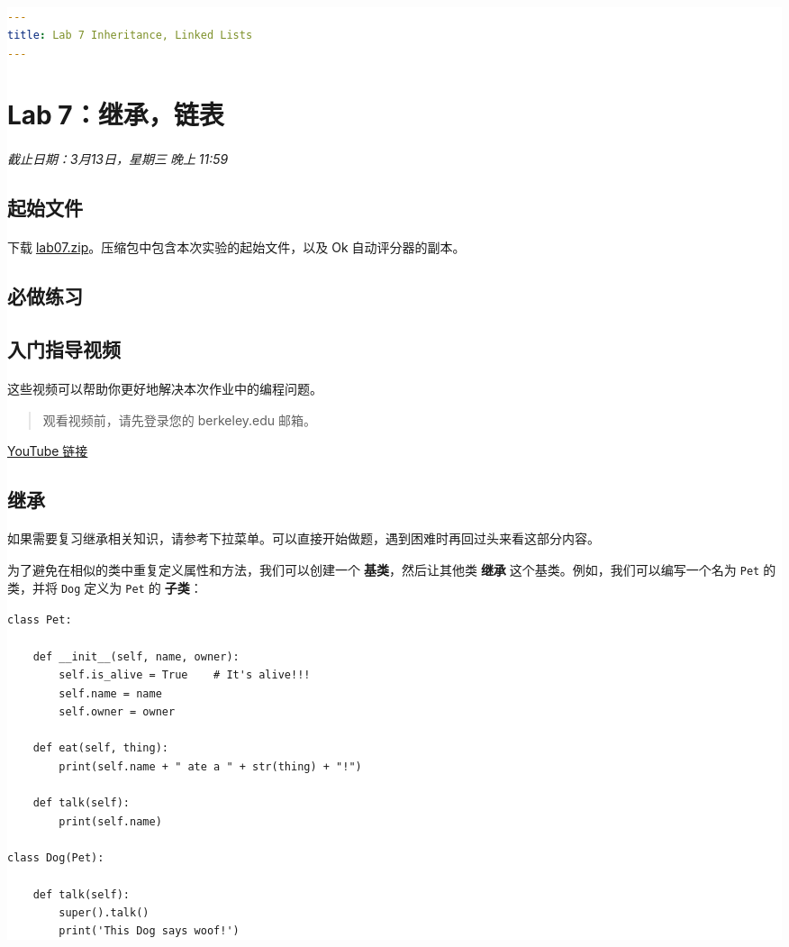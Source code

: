 ```yaml
---
title: Lab 7 Inheritance, Linked Lists
---
```


# Lab 7：继承，链表

_截止日期：3月13日，星期三 晚上 11:59_

## 起始文件

下载 [lab07.zip](/resource/cs61a/lab/lab07.zip)。压缩包中包含本次实验的起始文件，以及 Ok 自动评分器的副本。

## 必做练习

## 入门指导视频

这些视频可以帮助你更好地解决本次作业中的编程问题。

> 观看视频前，请先登录您的 berkeley.edu 邮箱。

[YouTube 链接](https://youtu.be/playlist?list=PLx38hZJ5RLZf149ILKTCfQ11eVDRm8KS1)

## 继承

如果需要复习继承相关知识，请参考下拉菜单。可以直接开始做题，遇到困难时再回过头来看这部分内容。

为了避免在相似的类中重复定义属性和方法，我们可以创建一个 **基类**，然后让其他类 **继承** 这个基类。例如，我们可以编写一个名为 `Pet` 的类，并将 `Dog` 定义为 `Pet` 的 **子类**：

```
class Pet:

    def __init__(self, name, owner):
        self.is_alive = True    # It's alive!!!
        self.name = name
        self.owner = owner

    def eat(self, thing):
        print(self.name + " ate a " + str(thing) + "!")

    def talk(self):
        print(self.name)

class Dog(Pet):

    def talk(self):
        super().talk()
        print('This Dog says woof!')
```
